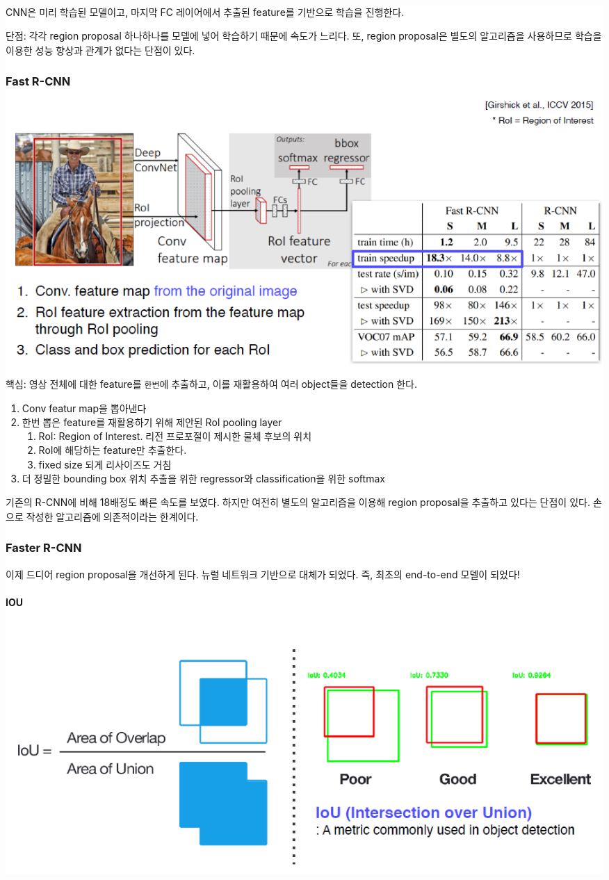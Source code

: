 CNN은 미리 학습된 모델이고, 마지막 FC 레이어에서 추출된 feature를 기반으로 학습을 진행한다.

단점: 각각 region proposal 하나하나를 모델에 넣어 학습하기 때문에 속도가 느리다. 또, region proposal은 별도의 알고리즘을 사용하므로 학습을 이용한 성능 향상과 관계가 없다는 단점이 있다.

### Fast R-CNN

![](070.png)

핵심: 영상 전체에 대한 feature를 `한번`에 추출하고, 이를 재활용하여 여러 object들을 detection 한다.

1. Conv featur map을 뽑아낸다
2. 한번 뽑은 feature를 재활용하기 위해 제안된 RoI pooling layer
   1. RoI: Region of Interest. 리전 프로포절이 제시한 물체 후보의 위치
   2. RoI에 해당하는 feature만 추출한다.
   3. fixed size 되게 리사이즈도 거침
3. 더 정밀한 bounding box 위치 추출을 위한 regressor와 classification을 위한 softmax

기존의 R-CNN에 비해 18배정도 빠른 속도를 보였다. 하지만 여전히 별도의 알고리즘을 이용해 region proposal을 추출하고 있다는 단점이 있다. 손으로 작성한 알고리즘에 의존적이라는 한계이다.

### Faster R-CNN

이제 드디어 region proposal을 개선하게 된다. 뉴럴 네트워크 기반으로 대체가 되었다. 즉, 최초의 end-to-end 모델이 되었다!

#### IOU

![](071.png)
